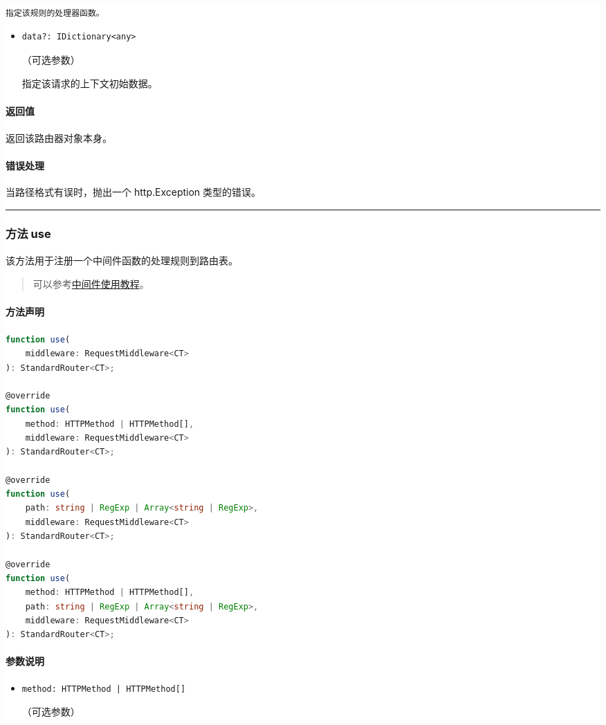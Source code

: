     指定该规则的处理器函数。

- `data?: IDictionary<any>`

    （可选参数）

    指定该请求的上下文初始数据。

#### 返回值

返回该路由器对象本身。

#### 错误处理

当路径格式有误时，抛出一个 http.Exception 类型的错误。

------------------------------------------------------------------------------

### 方法 use

该方法用于注册一个中间件函数的处理规则到路由表。

> 可以参考[中间件使用教程](../../quick-guide/04-middlewares.md)。

#### 方法声明

```ts
function use(
    middleware: RequestMiddleware<CT>
): StandardRouter<CT>;

@override
function use(
    method: HTTPMethod | HTTPMethod[],
    middleware: RequestMiddleware<CT>
): StandardRouter<CT>;

@override
function use(
    path: string | RegExp | Array<string | RegExp>,
    middleware: RequestMiddleware<CT>
): StandardRouter<CT>;

@override
function use(
    method: HTTPMethod | HTTPMethod[],
    path: string | RegExp | Array<string | RegExp>,
    middleware: RequestMiddleware<CT>
): StandardRouter<CT>;
```

#### 参数说明

- `method: HTTPMethod | HTTPMethod[]`

    （可选参数）
